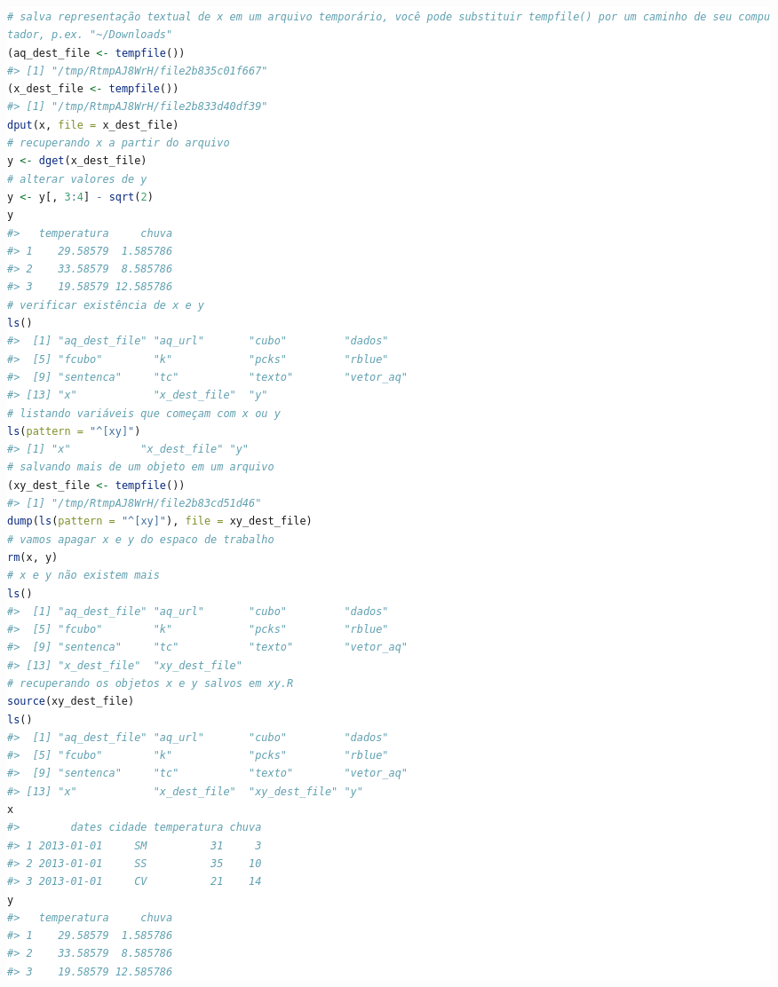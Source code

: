 ```r
# salva representação textual de x em um arquivo temporário, você pode substituir tempfile() por um caminho de seu computador, p.ex. "~/Downloads"
(aq_dest_file <- tempfile())
#> [1] "/tmp/RtmpAJ8WrH/file2b835c01f667"
(x_dest_file <- tempfile())
#> [1] "/tmp/RtmpAJ8WrH/file2b833d40df39"
dput(x, file = x_dest_file)
# recuperando x a partir do arquivo
y <- dget(x_dest_file)
# alterar valores de y
y <- y[, 3:4] - sqrt(2)
y
#>   temperatura     chuva
#> 1    29.58579  1.585786
#> 2    33.58579  8.585786
#> 3    19.58579 12.585786
# verificar existência de x e y
ls()
#>  [1] "aq_dest_file" "aq_url"       "cubo"         "dados"       
#>  [5] "fcubo"        "k"            "pcks"         "rblue"       
#>  [9] "sentenca"     "tc"           "texto"        "vetor_aq"    
#> [13] "x"            "x_dest_file"  "y"
# listando variáveis que começam com x ou y
ls(pattern = "^[xy]")
#> [1] "x"           "x_dest_file" "y"
# salvando mais de um objeto em um arquivo
(xy_dest_file <- tempfile())
#> [1] "/tmp/RtmpAJ8WrH/file2b83cd51d46"
dump(ls(pattern = "^[xy]"), file = xy_dest_file)
# vamos apagar x e y do espaco de trabalho
rm(x, y)
# x e y não existem mais
ls()
#>  [1] "aq_dest_file" "aq_url"       "cubo"         "dados"       
#>  [5] "fcubo"        "k"            "pcks"         "rblue"       
#>  [9] "sentenca"     "tc"           "texto"        "vetor_aq"    
#> [13] "x_dest_file"  "xy_dest_file"
# recuperando os objetos x e y salvos em xy.R
source(xy_dest_file)
ls()
#>  [1] "aq_dest_file" "aq_url"       "cubo"         "dados"       
#>  [5] "fcubo"        "k"            "pcks"         "rblue"       
#>  [9] "sentenca"     "tc"           "texto"        "vetor_aq"    
#> [13] "x"            "x_dest_file"  "xy_dest_file" "y"
x
#>        dates cidade temperatura chuva
#> 1 2013-01-01     SM          31     3
#> 2 2013-01-01     SS          35    10
#> 3 2013-01-01     CV          21    14
y
#>   temperatura     chuva
#> 1    29.58579  1.585786
#> 2    33.58579  8.585786
#> 3    19.58579 12.585786
```
